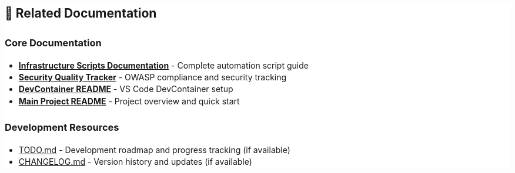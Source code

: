 ## 🔗 Related Documentation

### **Core Documentation**

- **[Infrastructure Scripts Documentation](./infrastructure/scripts/SCRIPTS_README.md)** - Complete automation script guide
- **[Security Quality Tracker](./SECURITY_QUALITY_TRACKER.md)** - OWASP compliance and security tracking  
- **[DevContainer README](./.devcontainer/DEVCONTAINER_README.md)** - VS Code DevContainer setup
- **[Main Project README](./README.md)** - Project overview and quick start

### **Development Resources**

- [TODO.md](./TODO.md) - Development roadmap and progress tracking (if available)
- [CHANGELOG.md](./CHANGELOG.md) - Version history and updates (if available)
